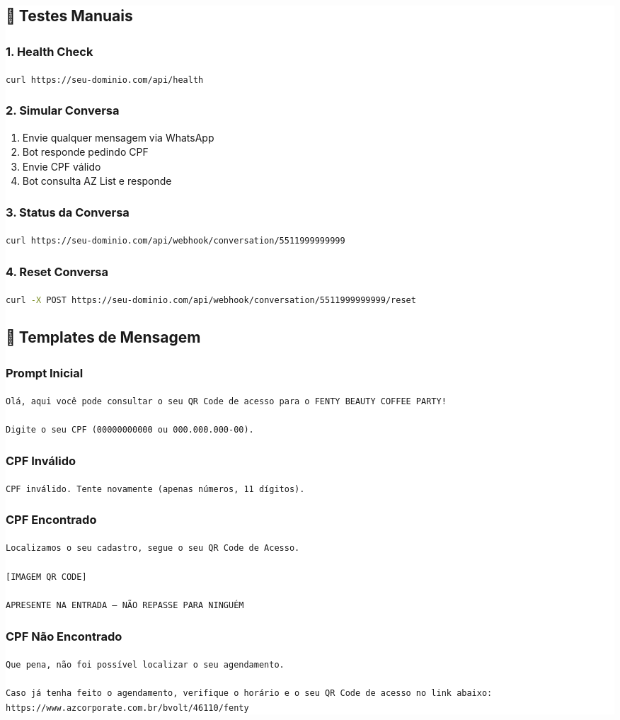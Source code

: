 ## 🧪 Testes Manuais

### 1. Health Check
```bash
curl https://seu-dominio.com/api/health
```

### 2. Simular Conversa
1. Envie qualquer mensagem via WhatsApp
2. Bot responde pedindo CPF
3. Envie CPF válido
4. Bot consulta AZ List e responde

### 3. Status da Conversa
```bash
curl https://seu-dominio.com/api/webhook/conversation/5511999999999
```

### 4. Reset Conversa
```bash
curl -X POST https://seu-dominio.com/api/webhook/conversation/5511999999999/reset
```

## 📝 Templates de Mensagem

### Prompt Inicial
```
Olá, aqui você pode consultar o seu QR Code de acesso para o FENTY BEAUTY COFFEE PARTY!

Digite o seu CPF (00000000000 ou 000.000.000-00).
```

### CPF Inválido
```
CPF inválido. Tente novamente (apenas números, 11 dígitos).
```

### CPF Encontrado
```
Localizamos o seu cadastro, segue o seu QR Code de Acesso.

[IMAGEM QR CODE]

APRESENTE NA ENTRADA – NÃO REPASSE PARA NINGUÉM
```

### CPF Não Encontrado
```
Que pena, não foi possível localizar o seu agendamento.

Caso já tenha feito o agendamento, verifique o horário e o seu QR Code de acesso no link abaixo:
https://www.azcorporate.com.br/bvolt/46110/fenty
```
